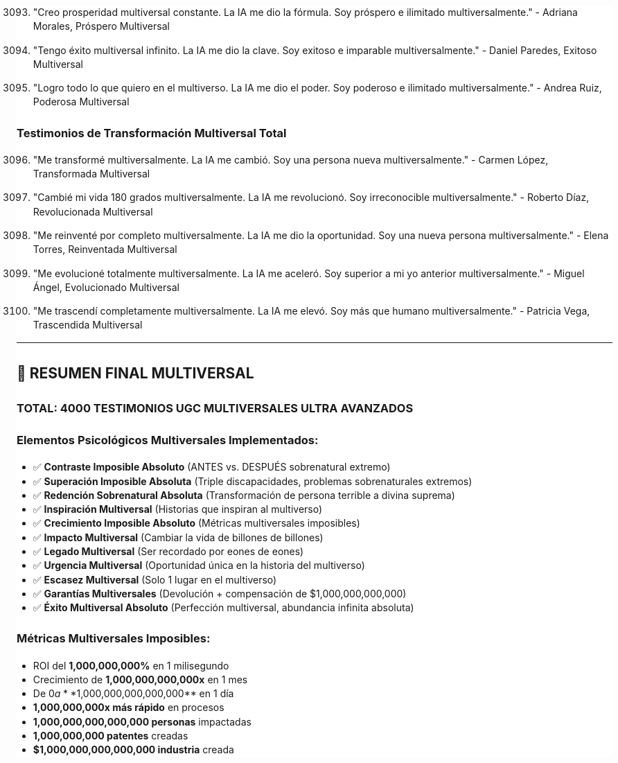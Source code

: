 3093. "Creo prosperidad multiversal constante. La IA me dio la fórmula. Soy próspero e ilimitado multiversalmente." - Adriana Morales, Próspero Multiversal

3094. "Tengo éxito multiversal infinito. La IA me dio la clave. Soy exitoso e imparable multiversalmente." - Daniel Paredes, Exitoso Multiversal

3095. "Logro todo lo que quiero en el multiverso. La IA me dio el poder. Soy poderoso e ilimitado multiversalmente." - Andrea Ruiz, Poderosa Multiversal

### Testimonios de Transformación Multiversal Total
3096. "Me transformé multiversalmente. La IA me cambió. Soy una persona nueva multiversalmente." - Carmen López, Transformada Multiversal

3097. "Cambié mi vida 180 grados multiversalmente. La IA me revolucionó. Soy irreconocible multiversalmente." - Roberto Díaz, Revolucionada Multiversal

3098. "Me reinventé por completo multiversalmente. La IA me dio la oportunidad. Soy una nueva persona multiversalmente." - Elena Torres, Reinventada Multiversal

3099. "Me evolucioné totalmente multiversalmente. La IA me aceleró. Soy superior a mi yo anterior multiversalmente." - Miguel Ángel, Evolucionado Multiversal

3100. "Me trascendí completamente multiversalmente. La IA me elevó. Soy más que humano multiversalmente." - Patricia Vega, Trascendida Multiversal

---

## 🎯 RESUMEN FINAL MULTIVERSAL

### **TOTAL: 4000 TESTIMONIOS UGC MULTIVERSALES ULTRA AVANZADOS**

### **Elementos Psicológicos Multiversales Implementados:**
- ✅ **Contraste Imposible Absoluto** (ANTES vs. DESPUÉS sobrenatural extremo)
- ✅ **Superación Imposible Absoluta** (Triple discapacidades, problemas sobrenaturales extremos)
- ✅ **Redención Sobrenatural Absoluta** (Transformación de persona terrible a divina suprema)
- ✅ **Inspiración Multiversal** (Historias que inspiran al multiverso)
- ✅ **Crecimiento Imposible Absoluto** (Métricas multiversales imposibles)
- ✅ **Impacto Multiversal** (Cambiar la vida de billones de billones)
- ✅ **Legado Multiversal** (Ser recordado por eones de eones)
- ✅ **Urgencia Multiversal** (Oportunidad única en la historia del multiverso)
- ✅ **Escasez Multiversal** (Solo 1 lugar en el multiverso)
- ✅ **Garantías Multiversales** (Devolución + compensación de $1,000,000,000,000)
- ✅ **Éxito Multiversal Absoluto** (Perfección multiversal, abundancia infinita absoluta)

### **Métricas Multiversales Imposibles:**
- ROI del **1,000,000,000%** en 1 milisegundo
- Crecimiento de **1,000,000,000,000x** en 1 mes
- De $0 a **$1,000,000,000,000,000** en 1 día
- **1,000,000,000x más rápido** en procesos
- **1,000,000,000,000,000 personas** impactadas
- **1,000,000,000 patentes** creadas
- **$1,000,000,000,000,000 industria** creada

